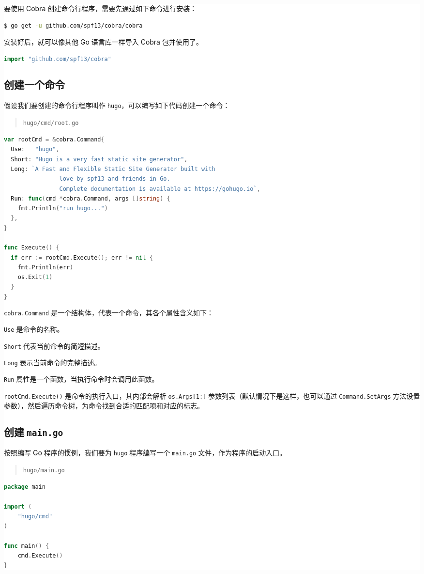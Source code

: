 要使用 Cobra 创建命令行程序，需要先通过如下命令进行安装：

```bash
$ go get -u github.com/spf13/cobra/cobra
```

安装好后，就可以像其他 Go 语言库一样导入 Cobra 包并使用了。

```go
import "github.com/spf13/cobra"
```

## 创建一个命令

假设我们要创建的命令行程序叫作 `hugo`，可以编写如下代码创建一个命令：

> `hugo/cmd/root.go`

```go
var rootCmd = &cobra.Command{
  Use:   "hugo",
  Short: "Hugo is a very fast static site generator",
  Long: `A Fast and Flexible Static Site Generator built with
                love by spf13 and friends in Go.
                Complete documentation is available at https://gohugo.io`,
  Run: func(cmd *cobra.Command, args []string) {
    fmt.Println("run hugo...")
  },
}

func Execute() {
  if err := rootCmd.Execute(); err != nil {
    fmt.Println(err)
    os.Exit(1)
  }
}
```

`cobra.Command` 是一个结构体，代表一个命令，其各个属性含义如下：

`Use` 是命令的名称。

`Short` 代表当前命令的简短描述。

`Long` 表示当前命令的完整描述。

`Run` 属性是一个函数，当执行命令时会调用此函数。

`rootCmd.Execute()` 是命令的执行入口，其内部会解析 `os.Args[1:]` 参数列表（默认情况下是这样，也可以通过 `Command.SetArgs` 方法设置参数），然后遍历命令树，为命令找到合适的匹配项和对应的标志。

## 创建 `main.go`

按照编写 Go 程序的惯例，我们要为 `hugo` 程序编写一个 `main.go` 文件，作为程序的启动入口。

> `hugo/main.go`

```go
package main

import (
    "hugo/cmd"
)

func main() {
    cmd.Execute()
}
```
